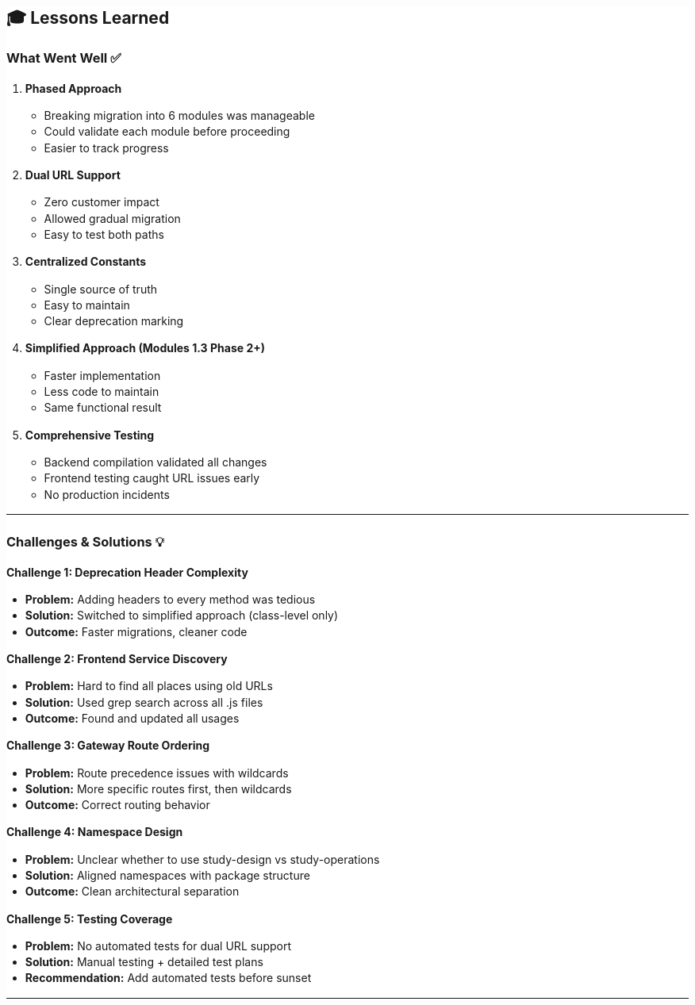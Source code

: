 
## 🎓 Lessons Learned

### What Went Well ✅

1. **Phased Approach**
   - Breaking migration into 6 modules was manageable
   - Could validate each module before proceeding
   - Easier to track progress

2. **Dual URL Support**
   - Zero customer impact
   - Allowed gradual migration
   - Easy to test both paths

3. **Centralized Constants**
   - Single source of truth
   - Easy to maintain
   - Clear deprecation marking

4. **Simplified Approach (Modules 1.3 Phase 2+)**
   - Faster implementation
   - Less code to maintain
   - Same functional result

5. **Comprehensive Testing**
   - Backend compilation validated all changes
   - Frontend testing caught URL issues early
   - No production incidents

---

### Challenges & Solutions 💡

**Challenge 1: Deprecation Header Complexity**
- **Problem:** Adding headers to every method was tedious
- **Solution:** Switched to simplified approach (class-level only)
- **Outcome:** Faster migrations, cleaner code

**Challenge 2: Frontend Service Discovery**
- **Problem:** Hard to find all places using old URLs
- **Solution:** Used grep search across all .js files
- **Outcome:** Found and updated all usages

**Challenge 3: Gateway Route Ordering**
- **Problem:** Route precedence issues with wildcards
- **Solution:** More specific routes first, then wildcards
- **Outcome:** Correct routing behavior

**Challenge 4: Namespace Design**
- **Problem:** Unclear whether to use study-design vs study-operations
- **Solution:** Aligned namespaces with package structure
- **Outcome:** Clean architectural separation

**Challenge 5: Testing Coverage**
- **Problem:** No automated tests for dual URL support
- **Solution:** Manual testing + detailed test plans
- **Recommendation:** Add automated tests before sunset

---